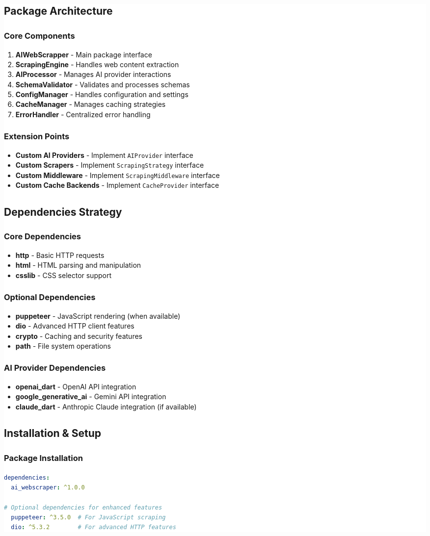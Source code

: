 ## Package Architecture

### Core Components

1. **AIWebScrapper** - Main package interface
2. **ScrapingEngine** - Handles web content extraction
3. **AIProcessor** - Manages AI provider interactions
4. **SchemaValidator** - Validates and processes schemas
5. **ConfigManager** - Handles configuration and settings
6. **CacheManager** - Manages caching strategies
7. **ErrorHandler** - Centralized error handling

### Extension Points

- **Custom AI Providers** - Implement `AIProvider` interface
- **Custom Scrapers** - Implement `ScrapingStrategy` interface  
- **Custom Middleware** - Implement `ScrapingMiddleware` interface
- **Custom Cache Backends** - Implement `CacheProvider` interface

## Dependencies Strategy

### Core Dependencies
- **http** - Basic HTTP requests
- **html** - HTML parsing and manipulation
- **csslib** - CSS selector support

### Optional Dependencies
- **puppeteer** - JavaScript rendering (when available)
- **dio** - Advanced HTTP client features
- **crypto** - Caching and security features
- **path** - File system operations

### AI Provider Dependencies
- **openai_dart** - OpenAI API integration
- **google_generative_ai** - Gemini API integration
- **claude_dart** - Anthropic Claude integration (if available)

## Installation & Setup

### Package Installation

```yaml
dependencies:
  ai_webscraper: ^1.0.0
  
# Optional dependencies for enhanced features
  puppeteer: ^3.5.0  # For JavaScript scraping
  dio: ^5.3.2        # For advanced HTTP features
```
